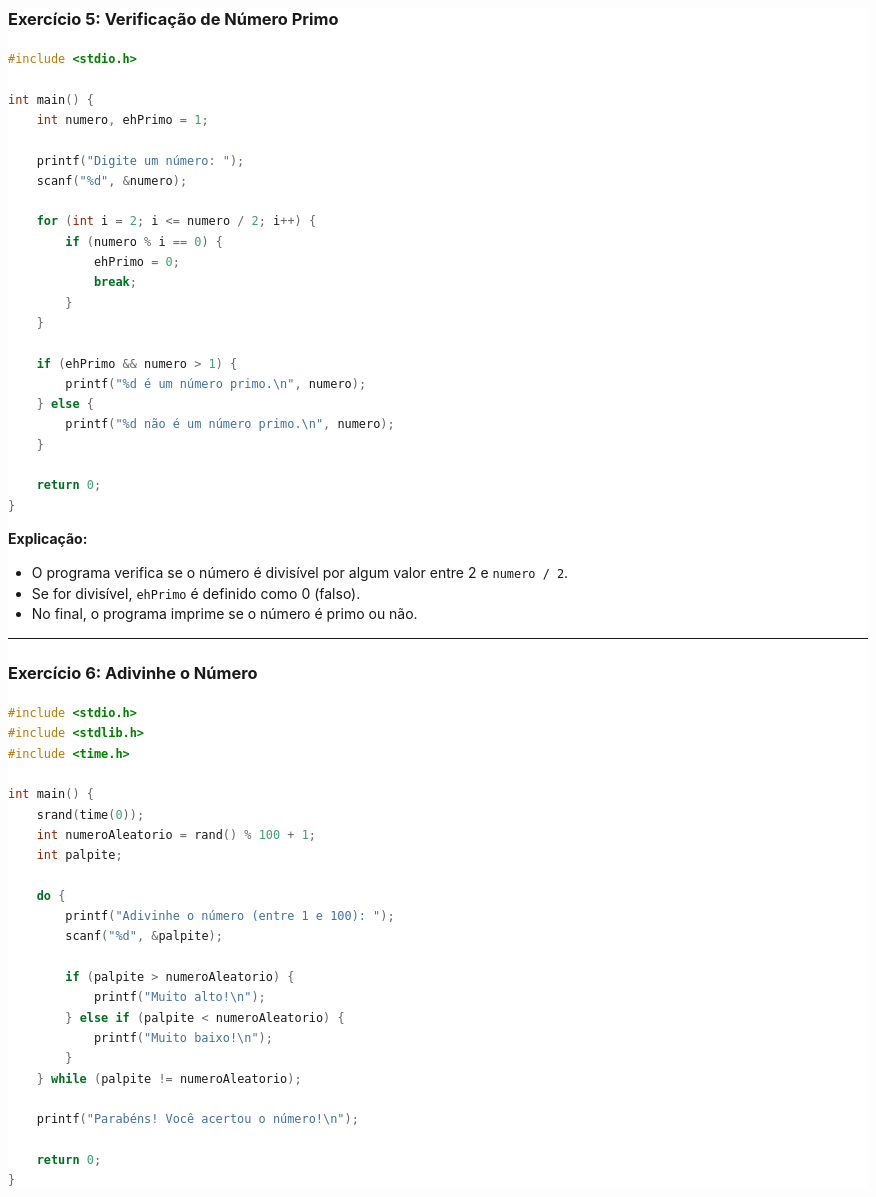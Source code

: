
### **Exercício 5: Verificação de Número Primo**

```c
#include <stdio.h>

int main() {
    int numero, ehPrimo = 1;

    printf("Digite um número: ");
    scanf("%d", &numero);

    for (int i = 2; i <= numero / 2; i++) {
        if (numero % i == 0) {
            ehPrimo = 0;
            break;
        }
    }

    if (ehPrimo && numero > 1) {
        printf("%d é um número primo.\n", numero);
    } else {
        printf("%d não é um número primo.\n", numero);
    }

    return 0;
}
```

**Explicação:**
- O programa verifica se o número é divisível por algum valor entre 2 e `numero / 2`.
- Se for divisível, `ehPrimo` é definido como 0 (falso).
- No final, o programa imprime se o número é primo ou não.

---

### **Exercício 6: Adivinhe o Número**

```c
#include <stdio.h>
#include <stdlib.h>
#include <time.h>

int main() {
    srand(time(0));
    int numeroAleatorio = rand() % 100 + 1;
    int palpite;

    do {
        printf("Adivinhe o número (entre 1 e 100): ");
        scanf("%d", &palpite);

        if (palpite > numeroAleatorio) {
            printf("Muito alto!\n");
        } else if (palpite < numeroAleatorio) {
            printf("Muito baixo!\n");
        }
    } while (palpite != numeroAleatorio);

    printf("Parabéns! Você acertou o número!\n");

    return 0;
}
```
